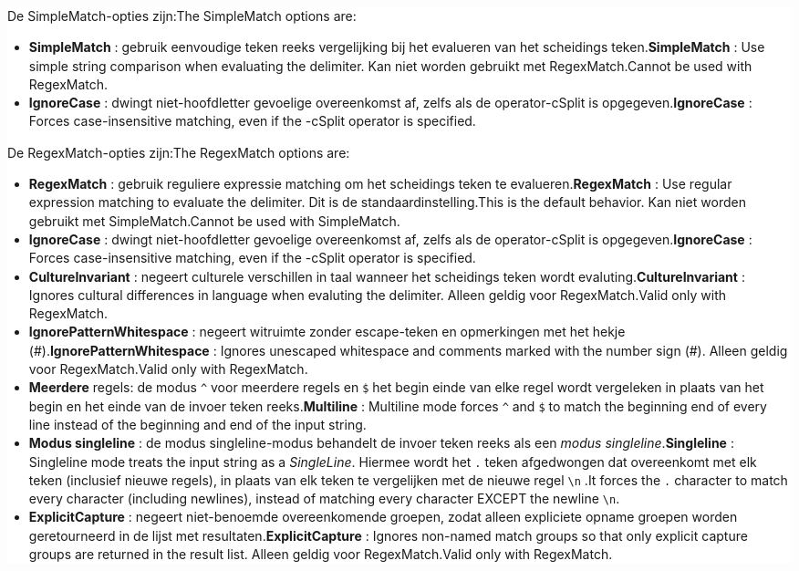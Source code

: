 <span data-ttu-id="d9a4d-157">De SimpleMatch-opties zijn:</span><span class="sxs-lookup"><span data-stu-id="d9a4d-157">The SimpleMatch options are:</span></span>

- <span data-ttu-id="d9a4d-158">**SimpleMatch** : gebruik eenvoudige teken reeks vergelijking bij het evalueren van het scheidings teken.</span><span class="sxs-lookup"><span data-stu-id="d9a4d-158">**SimpleMatch** : Use simple string comparison when evaluating the delimiter.</span></span> <span data-ttu-id="d9a4d-159">Kan niet worden gebruikt met RegexMatch.</span><span class="sxs-lookup"><span data-stu-id="d9a4d-159">Cannot be used with RegexMatch.</span></span>
- <span data-ttu-id="d9a4d-160">**IgnoreCase** : dwingt niet-hoofdletter gevoelige overeenkomst af, zelfs als de operator-cSplit is opgegeven.</span><span class="sxs-lookup"><span data-stu-id="d9a4d-160">**IgnoreCase** : Forces case-insensitive matching, even if the -cSplit operator is specified.</span></span>

<span data-ttu-id="d9a4d-161">De RegexMatch-opties zijn:</span><span class="sxs-lookup"><span data-stu-id="d9a4d-161">The RegexMatch options are:</span></span>

- <span data-ttu-id="d9a4d-162">**RegexMatch** : gebruik reguliere expressie matching om het scheidings teken te evalueren.</span><span class="sxs-lookup"><span data-stu-id="d9a4d-162">**RegexMatch** : Use regular expression matching to evaluate the delimiter.</span></span> <span data-ttu-id="d9a4d-163">Dit is de standaardinstelling.</span><span class="sxs-lookup"><span data-stu-id="d9a4d-163">This is the default behavior.</span></span> <span data-ttu-id="d9a4d-164">Kan niet worden gebruikt met SimpleMatch.</span><span class="sxs-lookup"><span data-stu-id="d9a4d-164">Cannot be used with SimpleMatch.</span></span>
- <span data-ttu-id="d9a4d-165">**IgnoreCase** : dwingt niet-hoofdletter gevoelige overeenkomst af, zelfs als de operator-cSplit is opgegeven.</span><span class="sxs-lookup"><span data-stu-id="d9a4d-165">**IgnoreCase** : Forces case-insensitive matching, even if the -cSplit operator is specified.</span></span>
- <span data-ttu-id="d9a4d-166">**CultureInvariant** : negeert culturele verschillen in taal wanneer het scheidings teken wordt evaluting.</span><span class="sxs-lookup"><span data-stu-id="d9a4d-166">**CultureInvariant** : Ignores cultural differences in language when evaluting the delimiter.</span></span> <span data-ttu-id="d9a4d-167">Alleen geldig voor RegexMatch.</span><span class="sxs-lookup"><span data-stu-id="d9a4d-167">Valid only with RegexMatch.</span></span>
- <span data-ttu-id="d9a4d-168">**IgnorePatternWhitespace** : negeert witruimte zonder escape-teken en opmerkingen met het hekje (#).</span><span class="sxs-lookup"><span data-stu-id="d9a4d-168">**IgnorePatternWhitespace** : Ignores unescaped whitespace and comments marked with the number sign (#).</span></span> <span data-ttu-id="d9a4d-169">Alleen geldig voor RegexMatch.</span><span class="sxs-lookup"><span data-stu-id="d9a4d-169">Valid only with RegexMatch.</span></span>
- <span data-ttu-id="d9a4d-170">**Meerdere** regels: de modus `^` voor meerdere regels en `$` het begin einde van elke regel wordt vergeleken in plaats van het begin en het einde van de invoer teken reeks.</span><span class="sxs-lookup"><span data-stu-id="d9a4d-170">**Multiline** : Multiline mode forces `^` and `$` to match the beginning end of every line instead of the beginning and end of the input string.</span></span>
- <span data-ttu-id="d9a4d-171">**Modus singleline** : de modus singleline-modus behandelt de invoer teken reeks als een *modus singleline*.</span><span class="sxs-lookup"><span data-stu-id="d9a4d-171">**Singleline** : Singleline mode treats the input string as a *SingleLine*.</span></span>
  <span data-ttu-id="d9a4d-172">Hiermee wordt het `.` teken afgedwongen dat overeenkomt met elk teken (inclusief nieuwe regels), in plaats van elk teken te vergelijken met de nieuwe regel `\n` .</span><span class="sxs-lookup"><span data-stu-id="d9a4d-172">It forces the `.` character to match every character (including newlines), instead of matching every character EXCEPT the newline `\n`.</span></span>
- <span data-ttu-id="d9a4d-173">**ExplicitCapture** : negeert niet-benoemde overeenkomende groepen, zodat alleen expliciete opname groepen worden geretourneerd in de lijst met resultaten.</span><span class="sxs-lookup"><span data-stu-id="d9a4d-173">**ExplicitCapture** : Ignores non-named match groups so that only explicit capture groups are returned in the result list.</span></span> <span data-ttu-id="d9a4d-174">Alleen geldig voor RegexMatch.</span><span class="sxs-lookup"><span data-stu-id="d9a4d-174">Valid only with RegexMatch.</span></span>
